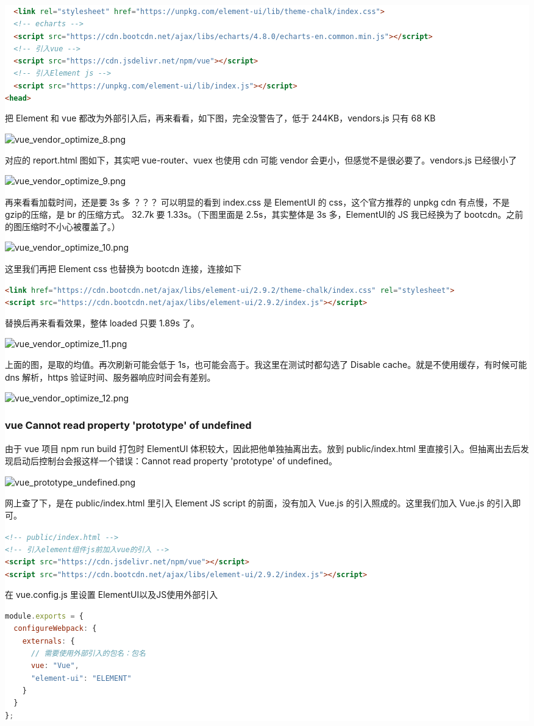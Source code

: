 ```html
  <link rel="stylesheet" href="https://unpkg.com/element-ui/lib/theme-chalk/index.css">
  <!-- echarts -->
  <script src="https://cdn.bootcdn.net/ajax/libs/echarts/4.8.0/echarts-en.common.min.js"></script>
  <!-- 引入vue -->
  <script src="https://cdn.jsdelivr.net/npm/vue"></script>
  <!-- 引入Element js -->
  <script src="https://unpkg.com/element-ui/lib/index.js"></script>
<head>
```
把 Element 和 vue 都改为外部引入后，再来看看，如下图，完全没警告了，低于 244KB，vendors.js 只有 68 KB

![vue_vendor_optimize_8.png](/images/daily/vue_vendor_optimize_8.png)

对应的 report.html 图如下，其实吧 vue-router、vuex 也使用 cdn 可能 vendor 会更小，但感觉不是很必要了。vendors.js 已经很小了

![vue_vendor_optimize_9.png](/images/daily/vue_vendor_optimize_9.png)

再来看看加载时间，还是要 3s 多 ？？？ 可以明显的看到 index.css 是 ElementUI 的 css，这个官方推荐的 unpkg cdn 有点慢，不是 gzip的压缩，是 br 的压缩方式。 32.7k 要 1.33s。（下图里面是 2.5s，其实整体是 3s 多，ElementUI的 JS 我已经换为了 bootcdn。之前的图压缩时不小心被覆盖了。）

![vue_vendor_optimize_10.png](/images/daily/vue_vendor_optimize_10.png)

这里我们再把 Element css 也替换为 bootcdn 连接，连接如下

```html
<link href="https://cdn.bootcdn.net/ajax/libs/element-ui/2.9.2/theme-chalk/index.css" rel="stylesheet">
<script src="https://cdn.bootcdn.net/ajax/libs/element-ui/2.9.2/index.js"></script>
```

替换后再来看看效果，整体 loaded 只要 1.89s 了。

![vue_vendor_optimize_11.png](/images/daily/vue_vendor_optimize_11.png)

上面的图，是取的均值。再次刷新可能会低于 1s，也可能会高于。我这里在测试时都勾选了 Disable cache。就是不使用缓存，有时候可能 dns 解析，https 验证时间、服务器响应时间会有差别。

![vue_vendor_optimize_12.png](/images/daily/vue_vendor_optimize_12.png)

### vue Cannot read property 'prototype' of undefined
由于 vue 项目 npm run build 打包时 ElementUI 体积较大，因此把他单独抽离出去。放到 public/index.html 里直接引入。但抽离出去后发现启动后控制台会报这样一个错误：Cannot read property 'prototype' of undefined。

![vue_prototype_undefined.png](/images/daily/vue_prototype_undefined.png)

网上查了下，是在 public/index.html 里引入 Element JS script 的前面，没有加入 Vue.js 的引入照成的。这里我们加入 Vue.js 的引入即可。

```html
<!-- public/index.html -->
<!-- 引入element组件js前加入vue的引入 -->
<script src="https://cdn.jsdelivr.net/npm/vue"></script>
<script src="https://cdn.bootcdn.net/ajax/libs/element-ui/2.9.2/index.js"></script>
```
在 vue.config.js 里设置 ElementUI以及JS使用外部引入
```js
module.exports = {
  configureWebpack: {
    externals: {
      // 需要使用外部引入的包名：包名
      vue: "Vue",
      "element-ui": "ELEMENT"
    }
  }
};
```
